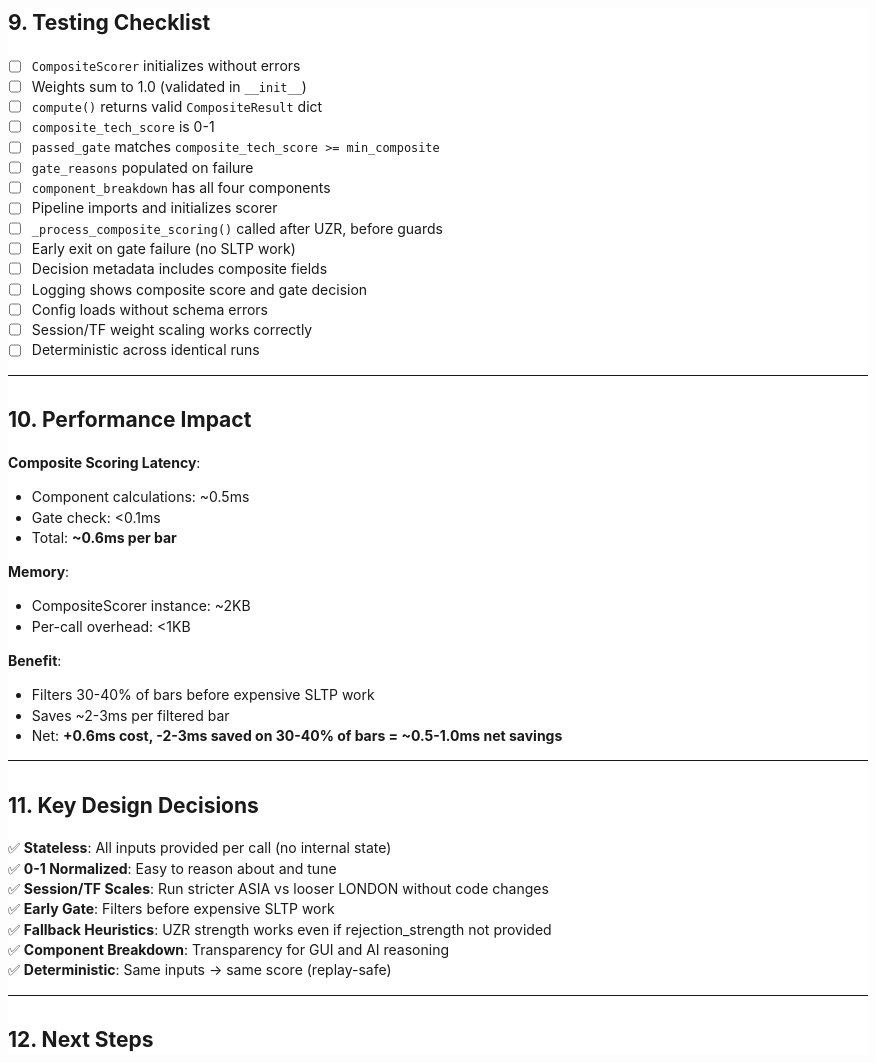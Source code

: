 
## 9. Testing Checklist

- [ ] `CompositeScorer` initializes without errors
- [ ] Weights sum to 1.0 (validated in `__init__`)
- [ ] `compute()` returns valid `CompositeResult` dict
- [ ] `composite_tech_score` is 0-1
- [ ] `passed_gate` matches `composite_tech_score >= min_composite`
- [ ] `gate_reasons` populated on failure
- [ ] `component_breakdown` has all four components
- [ ] Pipeline imports and initializes scorer
- [ ] `_process_composite_scoring()` called after UZR, before guards
- [ ] Early exit on gate failure (no SLTP work)
- [ ] Decision metadata includes composite fields
- [ ] Logging shows composite score and gate decision
- [ ] Config loads without schema errors
- [ ] Session/TF weight scaling works correctly
- [ ] Deterministic across identical runs

---

## 10. Performance Impact

**Composite Scoring Latency**:
- Component calculations: ~0.5ms
- Gate check: <0.1ms
- Total: **~0.6ms per bar**

**Memory**:
- CompositeScorer instance: ~2KB
- Per-call overhead: <1KB

**Benefit**:
- Filters 30-40% of bars before expensive SLTP work
- Saves ~2-3ms per filtered bar
- Net: **+0.6ms cost, -2-3ms saved on 30-40% of bars = ~0.5-1.0ms net savings**

---

## 11. Key Design Decisions

✅ **Stateless**: All inputs provided per call (no internal state)  
✅ **0-1 Normalized**: Easy to reason about and tune  
✅ **Session/TF Scales**: Run stricter ASIA vs looser LONDON without code changes  
✅ **Early Gate**: Filters before expensive SLTP work  
✅ **Fallback Heuristics**: UZR strength works even if rejection_strength not provided  
✅ **Component Breakdown**: Transparency for GUI and AI reasoning  
✅ **Deterministic**: Same inputs → same score (replay-safe)  

---

## 12. Next Steps
